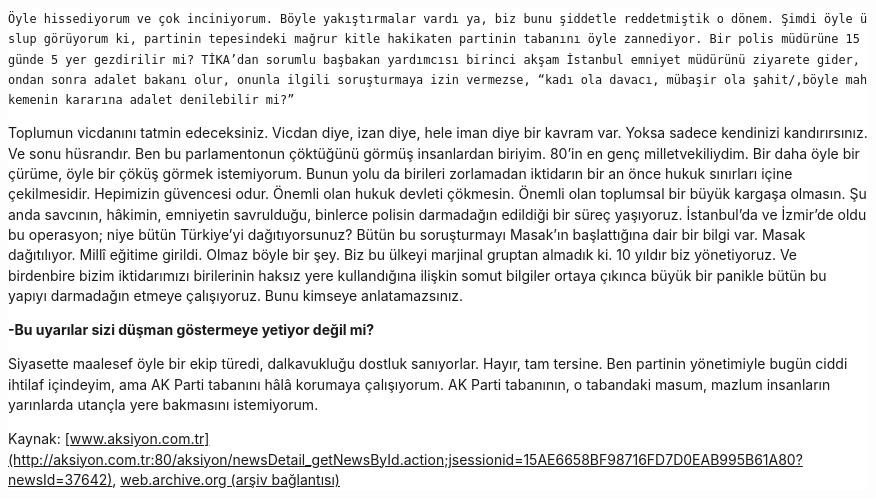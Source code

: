     Öyle hissediyorum ve çok inciniyorum. Böyle yakıştırmalar vardı ya, biz bunu şiddetle reddetmiştik o dönem. Şimdi öyle üslup görüyorum ki, partinin tepesindeki mağrur kitle hakikaten partinin tabanını öyle zannediyor. Bir polis müdürüne 15 günde 5 yer gezdirilir mi? TİKA’dan sorumlu başbakan yardımcısı birinci akşam İstanbul emniyet müdürünü ziyarete gider, ondan sonra adalet bakanı olur, onunla ilgili soruşturmaya izin vermezse, “kadı ola davacı, mübaşir ola şahit/,böyle mahkemenin kararına adalet denilebilir mi?”
   </p>
   <p>
    Toplumun vicdanını tatmin edeceksiniz. Vicdan diye, izan diye, hele iman diye bir kavram var. Yoksa sadece kendinizi kandırırsınız. Ve sonu hüsrandır. Ben bu parlamentonun çöktüğünü görmüş insanlardan biriyim. 80’in en genç milletvekiliydim. Bir daha öyle bir çürüme, öyle bir çöküş görmek istemiyorum. Bunun yolu da birileri zorlamadan iktidarın bir an önce hukuk sınırları içine çekilmesidir. Hepimizin güvencesi odur. Önemli olan hukuk devleti çökmesin. Önemli olan toplumsal bir büyük kargaşa olmasın. Şu anda savcının, hâkimin, emniyetin savrulduğu, binlerce polisin darmadağın edildiği bir süreç yaşıyoruz. İstanbul’da ve İzmir’de oldu bu operasyon; niye bütün Türkiye’yi dağıtıyorsunuz? Bütün bu soruşturmayı Masak’ın başlattığına dair bir bilgi var. Masak dağıtılıyor. Millî eğitime girildi. Olmaz böyle bir şey. Biz bu ülkeyi marjinal gruptan almadık ki. 10 yıldır biz yönetiyoruz. Ve birdenbire bizim iktidarımızı birilerinin haksız yere kullandığına ilişkin somut bilgiler ortaya çıkınca büyük bir panikle bütün bu yapıyı darmadağın etmeye çalışıyoruz. Bunu kimseye anlatamazsınız.
   </p>
   <p>
    <strong>
     -Bu uyarılar sizi düşman göstermeye yetiyor değil mi?
    </strong>
   </p>
   <p>
    Siyasette maalesef öyle bir ekip türedi, dalkavukluğu dostluk sanıyorlar. Hayır, tam tersine. Ben partinin yönetimiyle bugün ciddi ihtilaf içindeyim, ama AK Parti tabanını hâlâ korumaya çalışıyorum. AK Parti tabanının, o tabandaki masum, mazlum insanların yarınlarda utançla yere bakmasını istemiyorum.
   </p>
  </font>
 </div>
 <div>
 </div>
 <div>
 </div>
</div>


Kaynak: [www.aksiyon.com.tr](http://aksiyon.com.tr:80/aksiyon/newsDetail_getNewsById.action;jsessionid=15AE6658BF98716FD7D0EAB995B61A80?newsId=37642), [web.archive.org (arşiv bağlantısı)](http://web.archive.org/web/20140403035348/http://aksiyon.com.tr:80/aksiyon/newsDetail_getNewsById.action;jsessionid=15AE6658BF98716FD7D0EAB995B61A80?newsId=37642)

